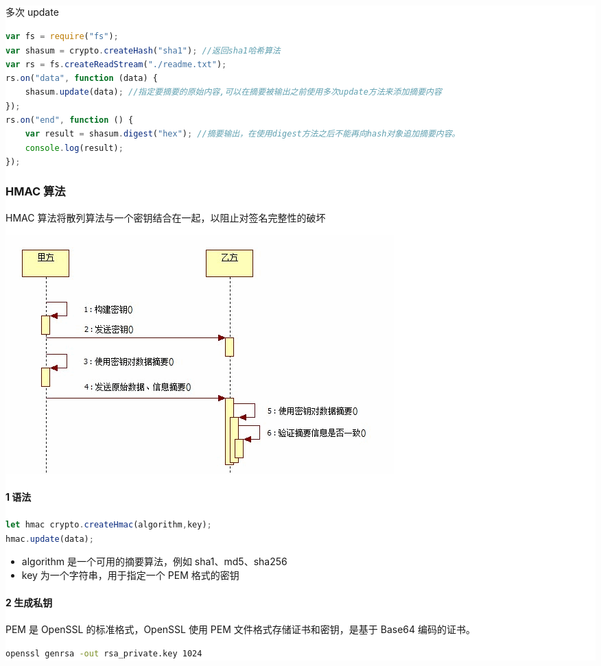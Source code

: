 多次 update

```javascript
var fs = require("fs");
var shasum = crypto.createHash("sha1"); //返回sha1哈希算法
var rs = fs.createReadStream("./readme.txt");
rs.on("data", function (data) {
	shasum.update(data); //指定要摘要的原始内容,可以在摘要被输出之前使用多次update方法来添加摘要内容
});
rs.on("end", function () {
	var result = shasum.digest("hex"); //摘要输出，在使用digest方法之后不能再向hash对象追加摘要内容。
	console.log(result);
});
```

### HMAC 算法

HMAC 算法将散列算法与一个密钥结合在一起，以阻止对签名完整性的破坏

![hmac](./HTTP服务器/hmac.jpg)

#### 1 语法

```javascript
let hmac crypto.createHmac(algorithm,key);
hmac.update(data);
```

- algorithm 是一个可用的摘要算法，例如 sha1、md5、sha256
- key 为一个字符串，用于指定一个 PEM 格式的密钥

#### 2 生成私钥

PEM 是 OpenSSL 的标准格式，OpenSSL 使用 PEM 文件格式存储证书和密钥，是基于 Base64 编码的证书。

```bash
openssl genrsa -out rsa_private.key 1024
```
